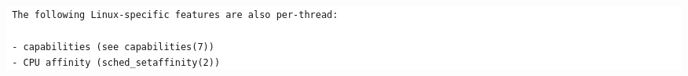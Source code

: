 ```
 The following Linux-specific features are also per-thread:

 - capabilities (see capabilities(7))
 - CPU affinity (sched_setaffinity(2))
```




